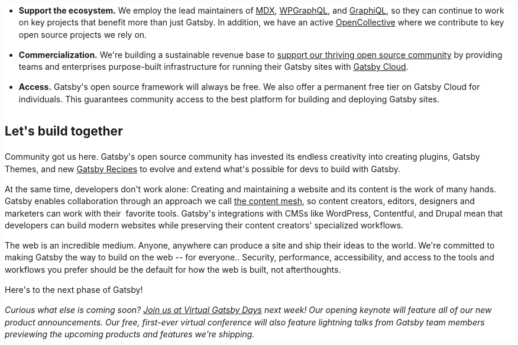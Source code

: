 - **Support the ecosystem.** We employ the lead maintainers of [MDX](https://mdxjs.com/), [WPGraphQL](https://www.wpgraphql.com/), and [GraphiQL](https://github.com/graphql/graphiql), so they can continue to work on key projects that benefit more than just Gatsby. In addition, we have an active [OpenCollective](https://opencollective.com/gatsbyjs) where we contribute to key open source projects we rely on.

- **Commercialization.** We're building a sustainable revenue base to [support our thriving open source community](/blog/2020-02-11-founding-organizations/) by providing teams and enterprises purpose-built infrastructure for running their Gatsby sites with [Gatsby Cloud](https://gatsbyjs.com).

- **Access.** Gatsby's open source framework will always be free. We also offer a permanent free tier on Gatsby Cloud for individuals. This guarantees community access to the best platform for building and deploying Gatsby sites.

## Let's build together

Community got us here. Gatsby's open source community has invested its endless creativity into creating plugins, Gatsby Themes, and new [Gatsby Recipes](/docs/recipes/) to evolve and extend what's possible for devs to build with Gatsby.

At the same time, developers don't work alone: Creating and maintaining a website and its content is the work of many hands. Gatsby enables collaboration through an approach we call [the content mesh](/blog/2018-10-04-journey-to-the-content-mesh/), so content creators, editors, designers and marketers can work with their  favorite tools. Gatsby's integrations with CMSs like WordPress, Contentful, and Drupal mean that developers can build modern websites while preserving their content creators' specialized workflows.

The web is an incredible medium. Anyone, anywhere can produce a site and ship their ideas to the world. We're committed to making Gatsby the way to build on the web -- for everyone.. Security, performance, accessibility, and access to the tools and workflows you prefer should be the default for how the web is built, not afterthoughts.

Here's to the next phase of Gatsby!

_Curious what else is coming soon? [Join us at Virtual Gatsby Days](https://www.gatsbyjs.com/virtual-gatsby-days-registration/) next week! Our opening keynote will feature all of our new product announcements. Our free, first-ever virtual conference will also feature lightning talks from Gatsby team members previewing the upcoming products and features we're shipping._
